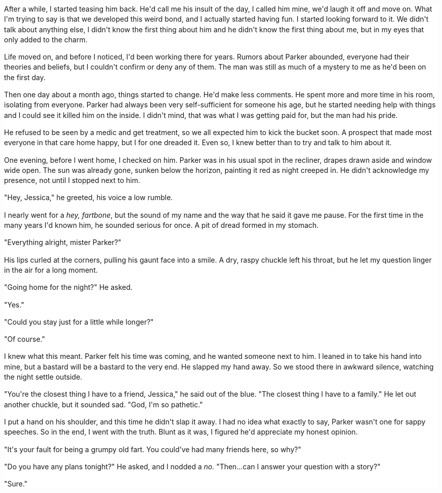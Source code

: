 After a while, I started teasing him back. He'd call me his insult of the day, I called him mine, we'd laugh it off and move on. What I'm trying to say is that we developed this weird bond, and I actually started having fun. I started looking forward to it. We didn't talk about anything else, I didn't know the first thing about him and he didn't know the first thing about me, but in my eyes that only added to the charm.

Life moved on, and before I noticed, I'd been working there for years. Rumors about Parker abounded, everyone had their theories and beliefs, but I couldn't confirm or deny any of them. The man was still as much of a mystery to me as he'd been on the first day.

Then one day about a month ago, things started to change. He'd make less comments. He spent more and more time in his room, isolating from everyone. Parker had always been very self-sufficient for someone his age, but he started needing help with things and I could see it killed him on the inside. I didn't mind, that was what I was getting paid for, but the man had his pride.

He refused to be seen by a medic and get treatment, so we all expected him to kick the bucket soon. A prospect that made most everyone in that care home happy, but I for one dreaded it. Even so, I knew better than to try and talk to him about it.

One evening, before I went home, I checked on him. Parker was in his usual spot in the recliner, drapes drawn aside and window wide open. The sun was already gone, sunken below the horizon, painting it red as night creeped in. He didn't acknowledge my presence, not until I stopped next to him.

"Hey, Jessica," he greeted, his voice a low rumble.

I nearly went for a *hey, fartbone*, but the sound of my name and the way that he said it gave me pause. For the first time in the many years I'd known him, he sounded serious for once. A pit of dread formed in my stomach.

"Everything alright, mister Parker?"

His lips curled at the corners, pulling his gaunt face into a smile. A dry, raspy chuckle left his throat, but he let my question linger in the air for a long moment.

"Going home for the night?" He asked.

"Yes."

"Could you stay just for a little while longer?"

"Of course."

I knew what this meant. Parker felt his time was coming, and he wanted someone next to him. I leaned in to take his hand into mine, but a bastard will be a bastard to the very end. He slapped my hand away. So we stood there in awkward silence, watching the night settle outside.

"You're the closest thing I have to a friend, Jessica," he said out of the blue. "The closest thing I have to a family." He let out another chuckle, but it sounded sad. "God, I'm so pathetic."

I put a hand on his shoulder, and this time he didn't slap it away. I had no idea what exactly to say, Parker wasn't one for sappy speeches. So in the end, I went with the truth. Blunt as it was, I figured he'd appreciate my honest opinion.

"It's your fault for being a grumpy old fart. You could've had many friends here, so why?"

"Do you have any plans tonight?" He asked, and I nodded a *no.* "Then…can I answer your question with a story?"

"Sure."
